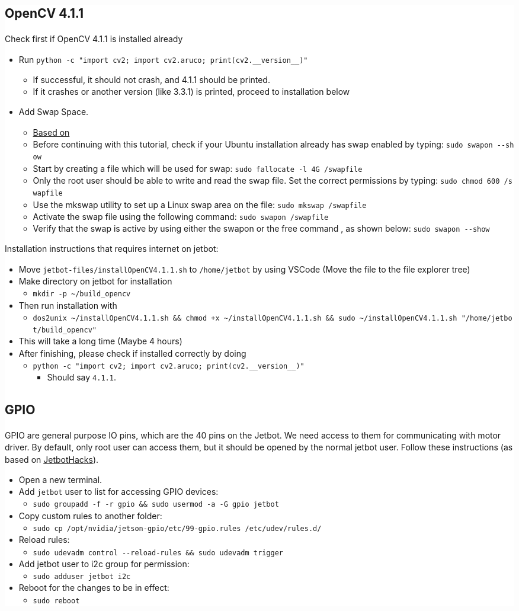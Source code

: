 ## OpenCV 4.1.1

Check first if OpenCV 4.1.1 is installed already

- Run `python -c "import cv2; import cv2.aruco; print(cv2.__version__)"`
  - If successful, it should not crash, and 4.1.1 should be printed.
  - If it crashes or another version (like 3.3.1) is printed, proceed to installation below

- Add Swap Space.
  - [Based on](https://linuxize.com/post/how-to-add-swap-space-on-ubuntu-18-04/?fbclid=IwAR2Sm3NynkVUhTxOacU2ssDvGz21bl01mkJL6RMCTNP5KTmQFw9BMZFZUCo)
  - Before continuing with this tutorial, check if your Ubuntu installation already has swap enabled by typing: `sudo swapon --show`
  - Start by creating a file which will be used for swap: `sudo fallocate -l 4G /swapfile`
  - Only the root user should be able to write and read the swap file. Set the correct permissions by typing: `sudo chmod 600 /swapfile`
  - Use the mkswap utility to set up a Linux swap area on the file: `sudo mkswap /swapfile`
  - Activate the swap file using the following command: `sudo swapon /swapfile`
  - Verify that the swap is active by using either the swapon or the free command , as shown below: `sudo swapon --show`

Installation instructions that requires internet on jetbot:

- Move `jetbot-files/installOpenCV4.1.1.sh` to `/home/jetbot` by using VSCode (Move the file to the file explorer tree)
- Make directory on jetbot for installation
  - `mkdir -p ~/build_opencv`
- Then run installation with
  - `dos2unix ~/installOpenCV4.1.1.sh && chmod +x ~/installOpenCV4.1.1.sh && sudo ~/installOpenCV4.1.1.sh "/home/jetbot/build_opencv"`
- This will take a long time (Maybe 4 hours)
- After finishing, please check if installed correctly by doing
  - `python -c "import cv2; import cv2.aruco; print(cv2.__version__)"`
    - Should say `4.1.1`.

## GPIO

GPIO are general purpose IO pins, which are the 40 pins on the Jetbot.
We need access to them for communicating with motor driver.
By default, only root user can access them, but it should be opened by the normal jetbot user.
Follow these instructions (as based on [JetbotHacks](https://www.jetsonhacks.com/2019/06/07/jetson-nano-gpio/)).

- Open a new terminal.
- Add `jetbot` user to list for accessing GPIO devices:
  - `sudo groupadd -f -r gpio && sudo usermod -a -G gpio jetbot`
- Copy custom rules to another folder:
  - `sudo cp /opt/nvidia/jetson-gpio/etc/99-gpio.rules /etc/udev/rules.d/`
- Reload rules:
  - `sudo udevadm control --reload-rules && sudo udevadm trigger`
- Add jetbot user to i2c group for permission:
  - `sudo adduser jetbot i2c`
- Reboot for the changes to be in effect:
  - `sudo reboot`
